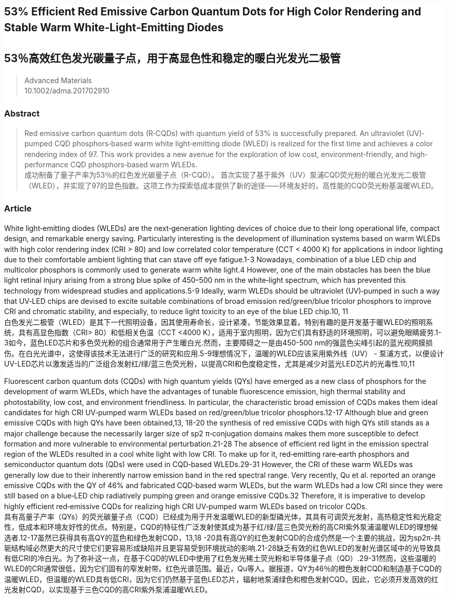 ## 53% Efficient Red Emissive Carbon Quantum Dots for High Color Rendering and Stable Warm White‐Light‐Emitting Diodes  
## 53％高效红色发光碳量子点，用于高显色性和稳定的暖白光发光二极管  

> Advanced Materials  
> 10.1002/adma.201702910  

### Abstract
> Red emissive carbon quantum dots (R‐CQDs) with quantum yield of 53% is successfully prepared. An ultraviolet (UV)‐pumped CQD phosphors‐based warm white light‐emitting diode (WLED) is realized for the first time and achieves a color rendering index of 97. This work provides a new avenue for the exploration of low cost, environment‐friendly, and high‐performance CQD phosphors‐based warm WLEDs.  
> 成功制备了量子产率为53％的红色发光碳量子点（R-CQD）。 首次实现了基于紫外（UV）泵浦CQD荧光粉的暖白光发光二极管（WLED），并实现了97的显色指数。这项工作为探索低成本提供了新的途径——环境友好的，高性能的CQD荧光粉基温暖WLED。  

### Article
White light‐emitting diodes (WLEDs) are the next‐generation lighting devices of choice due to their long operational life, compact design, and remarkable energy saving. Particularly interesting is the development of illumination systems based on warm WLEDs with high color rendering index (CRI > 80) and low correlated color temperature (CCT < 4000 K) for applications in indoor lighting due to their comfortable ambient lighting that can stave off eye fatigue.1-3 Nowadays, combination of a blue LED chip and multicolor phosphors is commonly used to generate warm white light.4 However, one of the main obstacles has been the blue light retinal injury arising from a strong blue spike of 450–500 nm in the white‐light spectrum, which has prevented this technology from widespread studies and applications.5-9 Ideally, warm WLEDs should be ultraviolet (UV)‐pumped in such a way that UV‐LED chips are devised to excite suitable combinations of broad emission red/green/blue tricolor phosphors to improve CRI and chromatic stability, and especially, to reduce light toxicity to an eye of the blue LED chip.10, 11  
白色发光二极管（WLED）是其下一代照明设备，因其使用寿命长，设计紧凑，节能效果显着。特别有趣的是开发基于暖WLED的照明系统，具有高显色指数（CRI> 80）和低相关色温（CCT <4000 K），适用于室内照明，因为它们具有舒适的环境照明，可以避免眼睛疲劳.1-3如今，蓝色LED芯片和多色荧光粉的组合通常用于产生暖白光.然而，主要障碍之一是由450-500 nm的强蓝色尖峰引起的蓝光视网膜损伤。在白光光谱中，这使得该技术无法进行广泛的研究和应用.5-9理想情况下，温暖的WLED应该采用紫外线（UV） - 泵浦方式，以便设计UV-LED芯片以激发适当的广泛组合发射红/绿/蓝三色荧光粉，以提高CRI和色度稳定性，尤其是减少对蓝光LED芯片的光毒性.10,11

Fluorescent carbon quantum dots (CQDs) with high quantum yields (QYs) have emerged as a new class of phosphors for the development of warm WLEDs, which have the advantages of tunable fluorescence emission, high thermal stability and photostability, low cost, and environment friendliness. In particular, the characteristic broad emission of CQDs makes them ideal candidates for high CRI UV‐pumped warm WLEDs based on red/green/blue tricolor phosphors.12-17 Although blue and green emissive CQDs with high QYs have been obtained,13, 18-20 the synthesis of red emissive CQDs with high QYs still stands as a major challenge because the necessarily larger size of sp2 π‐conjugation domains makes them more susceptible to defect formation and more vulnerable to environmental perturbation.21-28 The absence of efficient red light in the emission spectral region of the WLEDs resulted in a cool white light with low CRI. To make up for it, red‐emitting rare‐earth phosphors and semiconductor quantum dots (QDs) were used in CQD‐based WLEDs.29-31 However, the CRI of these warm WLEDs was generally low due to their inherently narrow emission band in the red spectral range. Very recently, Qu et al. reported an orange emissive CQDs with the QY of 46% and fabricated CQD‐based warm WLEDs, but the warm WLEDs had a low CRI since they were still based on a blue‐LED chip radiatively pumping green and orange emissive CQDs.32 Therefore, it is imperative to develop highly efficient red‐emissive CQDs for realizing high CRI UV‐pumped warm WLEDs based on tricolor CQDs.  
具有高量子产率（QYs）的荧光碳量子点（CQD）已经成为用于开发温暖WLED的新型磷光体，其具有可调荧光发射，高热稳定性和光稳定性，低成本和环境友好性的优点。特别是，CQD的特征性广泛发射使其成为基于红/绿/蓝三色荧光粉的高CRI紫外泵浦温暖WLED的理想候选者.12-17虽然已获得具有高QY的蓝色和绿色发射CQD，13,18 -20具有高QY的红色发射CQD的合成仍然是一个主要的挑战，因为sp2π-共轭结构域必然更大的尺寸使它们更容易形成缺陷并且更容易受到环境扰动的影响.21-28缺乏有效的红色WLED的发射光谱区域中的光导致具有低CRI的冷白光。为了弥补这一点，在基于CQD的WLED中使用了红色发光稀土荧光粉和半导体量子点（QD）.29-31然而，这些温暖的WLED的CRI通常很低，因为它们固有的窄发射带。红色光谱范围。最近，Qu等人。据报道，QY为46％的橙色发射CQD和制造基于CQD的温暖WLED，但温暖的WLED具有低CRI，因为它们仍然基于蓝色LED芯片，辐射地泵浦绿色和橙色发射CQD。因此，它必须开发高效的红光发射CQD，以实现基于三色CQD的高CRI紫外泵浦温暖WLED。
